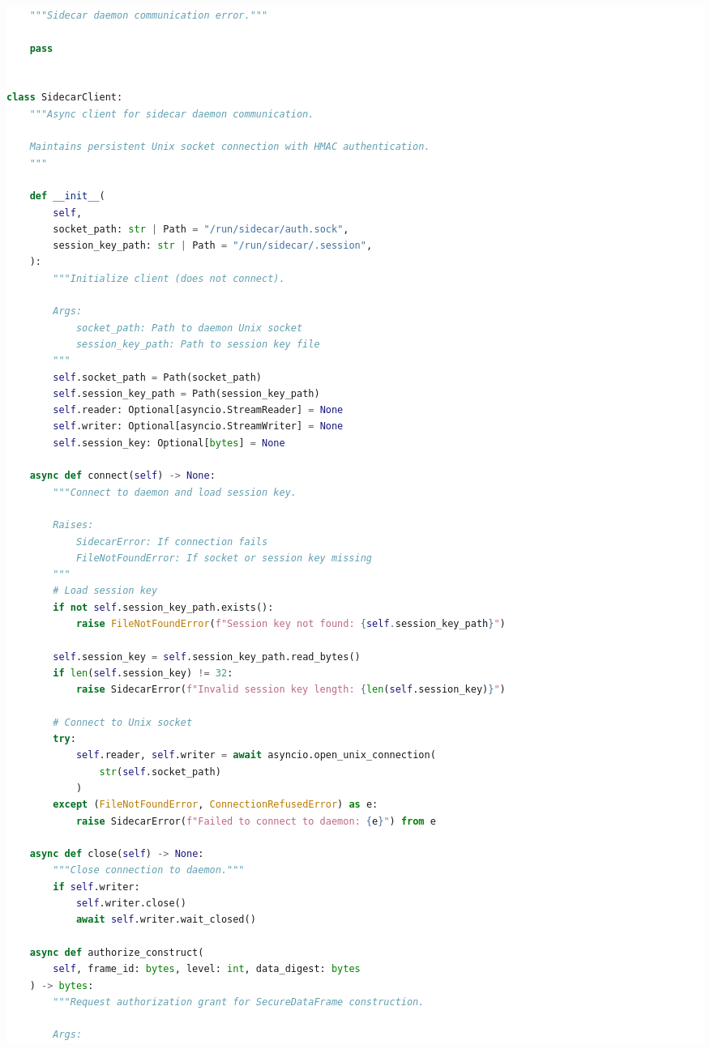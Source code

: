 ```python
    """Sidecar daemon communication error."""

    pass


class SidecarClient:
    """Async client for sidecar daemon communication.

    Maintains persistent Unix socket connection with HMAC authentication.
    """

    def __init__(
        self,
        socket_path: str | Path = "/run/sidecar/auth.sock",
        session_key_path: str | Path = "/run/sidecar/.session",
    ):
        """Initialize client (does not connect).

        Args:
            socket_path: Path to daemon Unix socket
            session_key_path: Path to session key file
        """
        self.socket_path = Path(socket_path)
        self.session_key_path = Path(session_key_path)
        self.reader: Optional[asyncio.StreamReader] = None
        self.writer: Optional[asyncio.StreamWriter] = None
        self.session_key: Optional[bytes] = None

    async def connect(self) -> None:
        """Connect to daemon and load session key.

        Raises:
            SidecarError: If connection fails
            FileNotFoundError: If socket or session key missing
        """
        # Load session key
        if not self.session_key_path.exists():
            raise FileNotFoundError(f"Session key not found: {self.session_key_path}")

        self.session_key = self.session_key_path.read_bytes()
        if len(self.session_key) != 32:
            raise SidecarError(f"Invalid session key length: {len(self.session_key)}")

        # Connect to Unix socket
        try:
            self.reader, self.writer = await asyncio.open_unix_connection(
                str(self.socket_path)
            )
        except (FileNotFoundError, ConnectionRefusedError) as e:
            raise SidecarError(f"Failed to connect to daemon: {e}") from e

    async def close(self) -> None:
        """Close connection to daemon."""
        if self.writer:
            self.writer.close()
            await self.writer.wait_closed()

    async def authorize_construct(
        self, frame_id: bytes, level: int, data_digest: bytes
    ) -> bytes:
        """Request authorization grant for SecureDataFrame construction.

        Args:
```